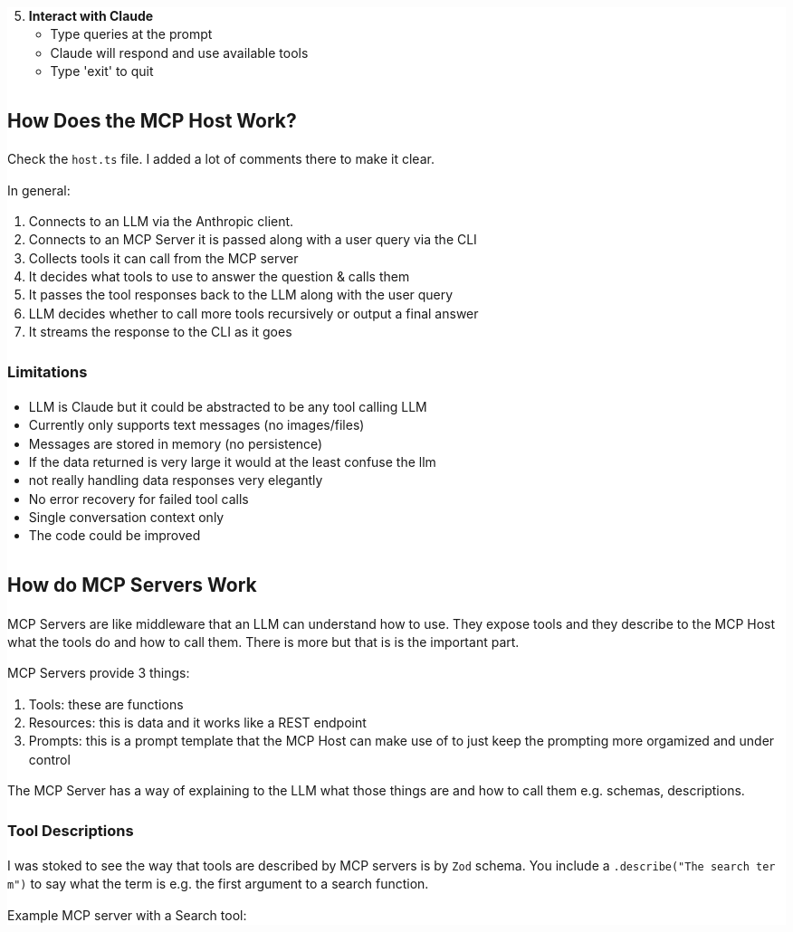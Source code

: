 5. **Interact with Claude**
   - Type queries at the prompt
   - Claude will respond and use available tools
   - Type 'exit' to quit

## How Does the MCP Host Work?

Check the `host.ts` file. I added a lot of comments there to make it clear.

In general:

1. Connects to an LLM via the Anthropic client.
2. Connects to an MCP Server it is passed along with a user query via the CLI
3. Collects tools it can call from the MCP server
4. It decides what tools to use to answer the question & calls them
5. It passes the tool responses back to the LLM along with the user query
6. LLM decides whether to call more tools recursively or output a final answer
7. It streams the response to the CLI as it goes

### Limitations

- LLM is Claude but it could be abstracted to be any tool calling LLM
- Currently only supports text messages (no images/files)
- Messages are stored in memory (no persistence)
- If the data returned is very large it would at the least confuse the llm
- not really handling data responses very elegantly
- No error recovery for failed tool calls
- Single conversation context only
- The code could be improved

## How do MCP Servers Work

MCP Servers are like middleware that an LLM can understand how to use. They expose tools and they describe to the MCP Host what the tools do and how to call them. There is more but that is is the important part.

MCP Servers provide 3 things:

1. Tools: these are functions
2. Resources: this is data and it works like a REST endpoint
3. Prompts: this is a prompt template that the MCP Host can make use of to just keep the prompting more orgamized and under control

The MCP Server has a way of explaining to the LLM what those things are and how to call them e.g. schemas, descriptions.

### Tool Descriptions

I was stoked to see the way that tools are described by MCP servers is by `Zod` schema. You include a `.describe("The search term")` to say what the term is e.g. the first argument to a search function.

Example MCP server with a Search tool:
